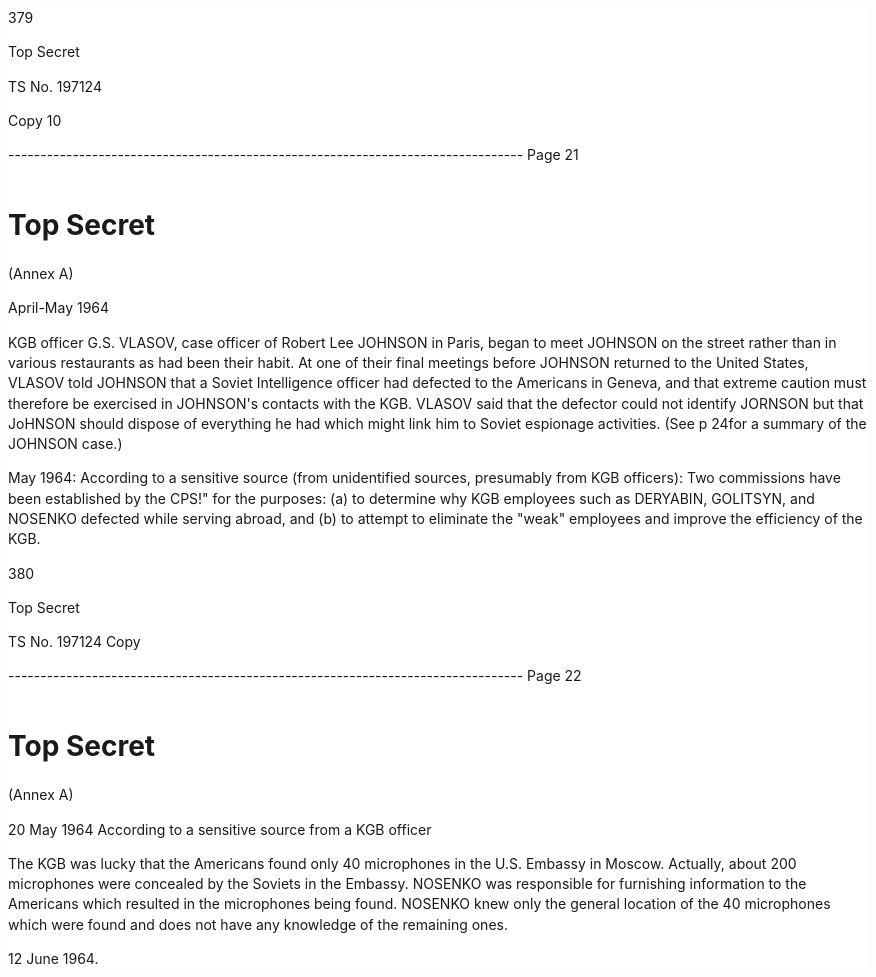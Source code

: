 



379

Top Secret

TS No. 197124

Copy 10


-------------------------------------------------------------------------------- Page 21

# Top Secret

(Annex A)

April-May 1964

KGB officer G.S. VLASOV, case officer of Robert Lee JOHNSON in Paris, began to meet JOHNSON on the street rather than in various restaurants as had been their habit. At one of their final meetings before JOHNSON returned to the United States, VLASOV told JOHNSON that a Soviet Intelligence officer had defected to the Americans in Geneva, and that extreme caution must therefore be exercised in JOHNSON's contacts with the KGB. VLASOV said that the defector could not identify JORNSON but that JoHNSON should dispose of everything he had which might link him to Soviet espionage activities. (See p 24for a summary of the JOHNSON case.)

May 1964: According to a sensitive source (from unidentified sources, presumably from KGB officers): Two commissions have been established by the CPS!" for the purposes: (a) to determine why KGB employees such as DERYABIN, GOLITSYN, and NOSENKO defected while serving abroad, and (b) to attempt to eliminate the "weak" employees and improve the efficiency of the KGB.

380

Top Secret

TS No. 197124
Copy


-------------------------------------------------------------------------------- Page 22

# Top Secret

(Annex A)

20 May 1964
According to a sensitive source from a KGB officer

The KGB was lucky that the Americans found only 40 microphones in the U.S. Embassy in Moscow. Actually, about 200 microphones were concealed by the Soviets in the Embassy. NOSENKO was responsible for furnishing information to the Americans which resulted in the microphones being found. NOSENKO knew only the general location of the 40 microphones which were found and does not have any knowledge of the remaining ones.

12 June 1964.
